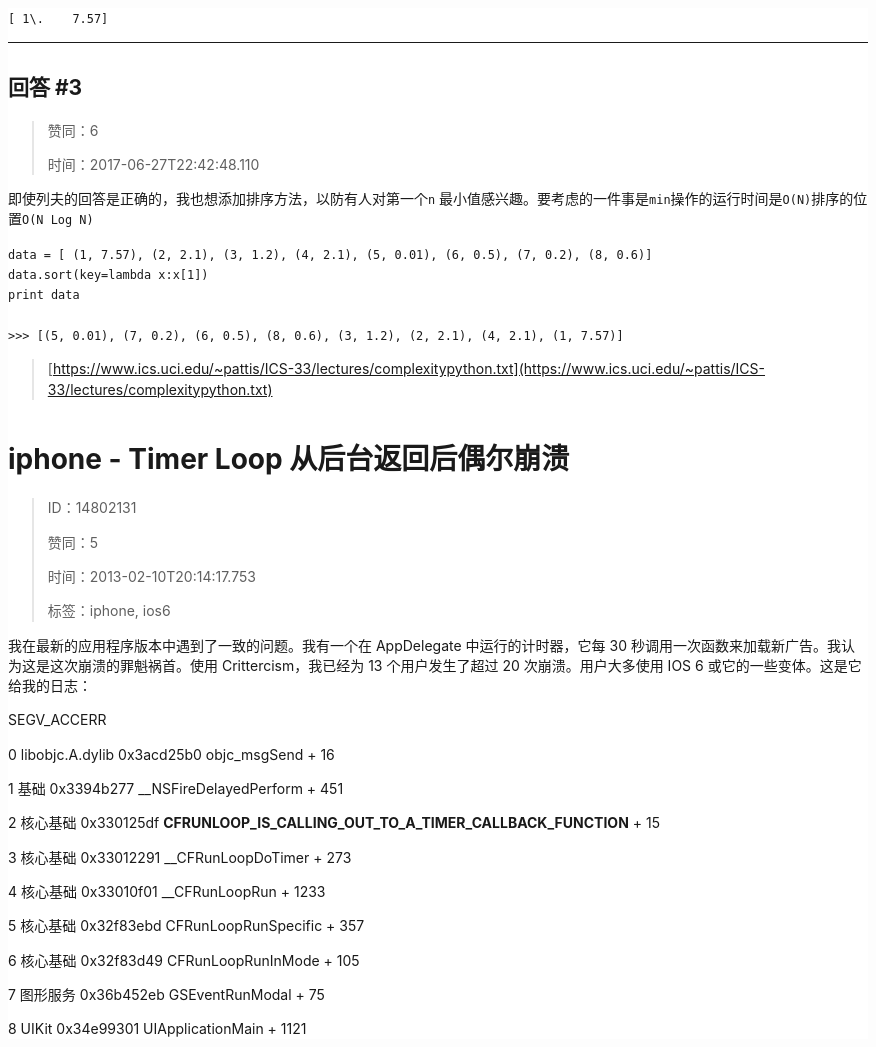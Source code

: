 ```
[ 1\.    7.57] 
```

* * *

## 回答 #3

> 赞同：6
> 
> 时间：2017-06-27T22:42:48.110

即使列夫的回答是正确的，我也想添加排序方法，以防有人对第一个`n` 最小值感兴趣。要考虑的一件事是`min`操作的运行时间是`O(N)`排序的位置`O(N Log N)`

```
data = [ (1, 7.57), (2, 2.1), (3, 1.2), (4, 2.1), (5, 0.01), (6, 0.5), (7, 0.2), (8, 0.6)]
data.sort(key=lambda x:x[1])
print data

>>> [(5, 0.01), (7, 0.2), (6, 0.5), (8, 0.6), (3, 1.2), (2, 2.1), (4, 2.1), (1, 7.57)] 
```

> [https://www.ics.uci.edu/~pattis/ICS-33/lectures/complexitypython.txt](https://www.ics.uci.edu/~pattis/ICS-33/lectures/complexitypython.txt)

# iphone - Timer Loop 从后台返回后偶尔崩溃

> ID：14802131
> 
> 赞同：5
> 
> 时间：2013-02-10T20:14:17.753
> 
> 标签：iphone, ios6

我在最新的应用程序版本中遇到了一致的问题。我有一个在 AppDelegate 中运行的计时器，它每 30 秒调用一次函数来加载新广告。我认为这是这次崩溃的罪魁祸首。使用 Crittercism，我已经为 13 个用户发生了超过 20 次崩溃。用户大多使用 IOS 6 或它的一些变体。这是它给我的日志：

SEGV_ACCERR

0 libobjc.A.dylib 0x3acd25b0 objc_msgSend + 16

1 基础 0x3394b277 __NSFireDelayedPerform + 451

2 核心基础 0x330125df **CFRUNLOOP_IS_CALLING_OUT_TO_A_TIMER_CALLBACK_FUNCTION** + 15

3 核心基础 0x33012291 __CFRunLoopDoTimer + 273

4 核心基础 0x33010f01 __CFRunLoopRun + 1233

5 核心基础 0x32f83ebd CFRunLoopRunSpecific + 357

6 核心基础 0x32f83d49 CFRunLoopRunInMode + 105

7 图形服务 0x36b452eb GSEventRunModal + 75

8 UIKit 0x34e99301 UIApplicationMain + 1121
